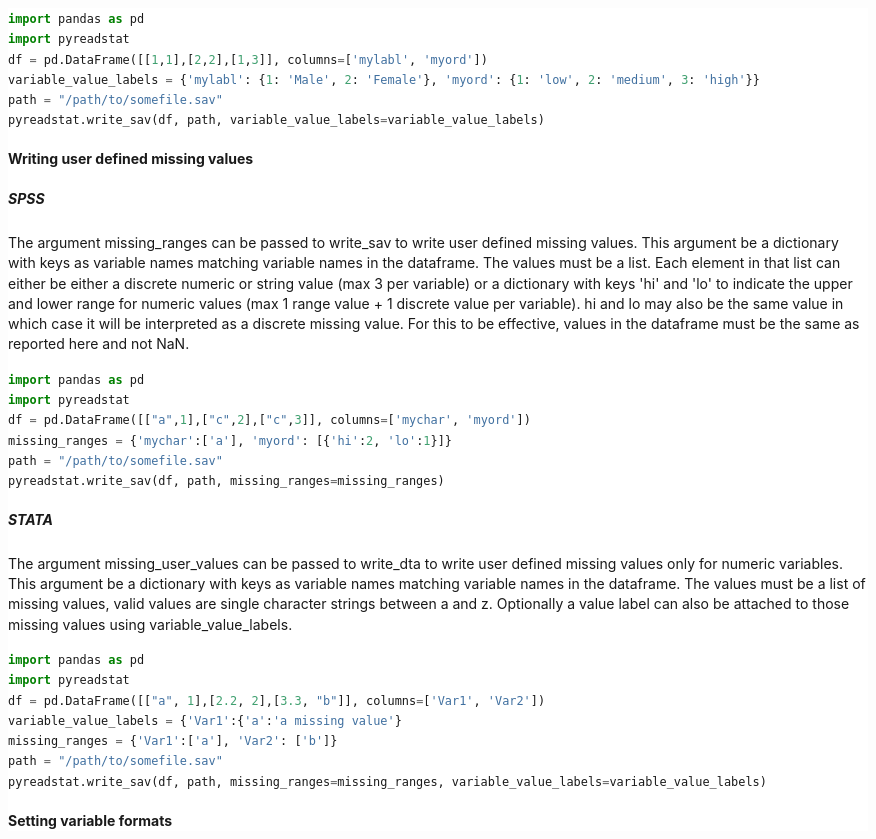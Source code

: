 ```python
import pandas as pd
import pyreadstat
df = pd.DataFrame([[1,1],[2,2],[1,3]], columns=['mylabl', 'myord'])
variable_value_labels = {'mylabl': {1: 'Male', 2: 'Female'}, 'myord': {1: 'low', 2: 'medium', 3: 'high'}}
path = "/path/to/somefile.sav"
pyreadstat.write_sav(df, path, variable_value_labels=variable_value_labels)
```

#### Writing user defined missing values

##### SPSS

The argument missing_ranges can be passed to write_sav to write user defined missing values.
This argument be a dictionary with keys as variable names matching variable
names in the dataframe. The values must be a list. Each element in that list can either be
either a discrete numeric or string value (max 3 per variable) or a dictionary with keys 'hi' and 'lo' to
indicate the upper and lower range for numeric values (max 1 range value + 1 discrete value per
variable). hi and lo may also be the same value in which case it will be interpreted as a discrete
missing value. For this to be effective, values in the dataframe must be the same as reported here and not NaN.

```python
import pandas as pd
import pyreadstat
df = pd.DataFrame([["a",1],["c",2],["c",3]], columns=['mychar', 'myord'])
missing_ranges = {'mychar':['a'], 'myord': [{'hi':2, 'lo':1}]}
path = "/path/to/somefile.sav"
pyreadstat.write_sav(df, path, missing_ranges=missing_ranges)
```

##### STATA

The argument missing_user_values can be passed to write_dta to write user defined missing values only for numeric variables.
This argument be a dictionary with keys as variable names matching variable
names in the dataframe. The values must be a list of missing values, valid values are single character strings
between a and z. Optionally a value label can also be attached to those missing values using variable_value_labels.

```python
import pandas as pd
import pyreadstat
df = pd.DataFrame([["a", 1],[2.2, 2],[3.3, "b"]], columns=['Var1', 'Var2'])
variable_value_labels = {'Var1':{'a':'a missing value'}
missing_ranges = {'Var1':['a'], 'Var2': ['b']}
path = "/path/to/somefile.sav"
pyreadstat.write_sav(df, path, missing_ranges=missing_ranges, variable_value_labels=variable_value_labels)
```

#### Setting variable formats
